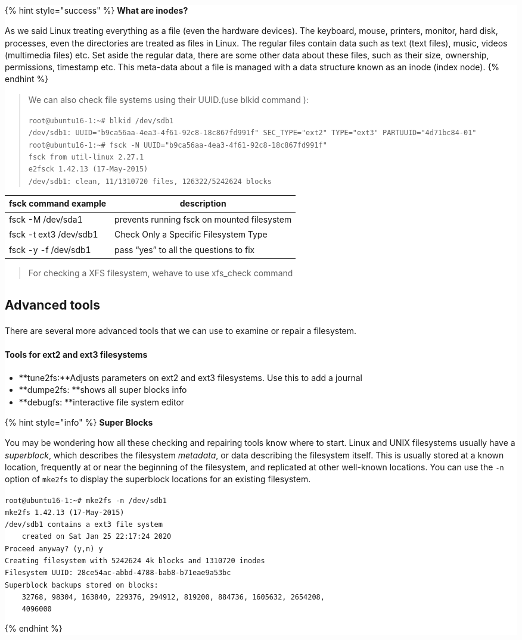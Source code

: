{% hint style="success" %}
**What are inodes?**

As we said Linux  treating everything as a file (even the hardware devices). The keyboard, mouse, printers, monitor, hard disk, processes, even the directories are treated as files in Linux. The regular files contain data such as text (text files), music, videos (multimedia files) etc. Set aside the regular data, there are some other data about these files, such as their size, ownership, permissions, timestamp etc. This meta-data about a file is managed with a data structure known as an inode (index node).
{% endhint %}

> We can also check file systems using their UUID.(use blkid command ):
>
> ```
> root@ubuntu16-1:~# blkid /dev/sdb1
> /dev/sdb1: UUID="b9ca56aa-4ea3-4f61-92c8-18c867fd991f" SEC_TYPE="ext2" TYPE="ext3" PARTUUID="4d71bc84-01"
> root@ubuntu16-1:~# fsck -N UUID="b9ca56aa-4ea3-4f61-92c8-18c867fd991f"
> fsck from util-linux 2.27.1
> e2fsck 1.42.13 (17-May-2015)
> /dev/sdb1: clean, 11/1310720 files, 126322/5242624 blocks
> ```

| fsck command example   | description                                  |
| ---------------------- | -------------------------------------------- |
| fsck -M /dev/sda1      | prevents  running fsck on mounted filesystem |
| fsck -t ext3 /dev/sdb1 | Check Only a Specific Filesystem Type        |
| fsck -y -f /dev/sdb1   | pass “yes” to all the questions to fix       |

> For checking  a XFS filesystem, wehave to use xfs_check command

## Advanced tools

There are several more advanced tools that we can use to examine or repair a filesystem.

#### Tools for ext2 and ext3 filesystems <a href="tools-for-ext2-and-ext3-filesystems" id="tools-for-ext2-and-ext3-filesystems"></a>

* **tune2fs:**Adjusts parameters on ext2 and ext3 filesystems. Use this to add a journal
* **dumpe2fs: **shows all super blocks info
* **debugfs: **interactive file system editor

{% hint style="info" %}
**Super Blocks**

 You may be wondering how all these checking and repairing tools know where to start. Linux and UNIX filesystems usually have a _superblock_, which describes the filesystem _metadata_, or data describing the filesystem itself. This is usually stored at a known location, frequently at or near the beginning of the filesystem, and replicated at other well-known locations. You can use the `-n` option of `mke2fs` to display the superblock locations for an existing filesystem.

```
root@ubuntu16-1:~# mke2fs -n /dev/sdb1
mke2fs 1.42.13 (17-May-2015)
/dev/sdb1 contains a ext3 file system
	created on Sat Jan 25 22:17:24 2020
Proceed anyway? (y,n) y
Creating filesystem with 5242624 4k blocks and 1310720 inodes
Filesystem UUID: 28ce54ac-abbd-4788-bab8-b71eae9a53bc
Superblock backups stored on blocks: 
	32768, 98304, 163840, 229376, 294912, 819200, 884736, 1605632, 2654208, 
	4096000
```
{% endhint %}

